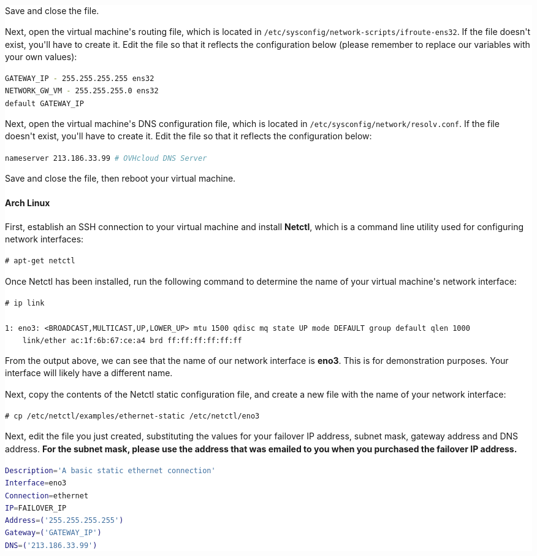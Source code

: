 Save and close the file.

Next, open the virtual machine's routing file, which is located in `/etc/sysconfig/network-scripts/ifroute-ens32`. If the file doesn't exist, you'll have to create it. Edit the file so that it reflects the configuration below (please remember to replace our variables with your own values):

```bash
GATEWAY_IP - 255.255.255.255 ens32
NETWORK_GW_VM - 255.255.255.0 ens32
default GATEWAY_IP
```

Next, open the virtual machine's DNS configuration file, which is located in `/etc/sysconfig/network/resolv.conf`. If the file doesn't exist, you'll have to create it. Edit the file so that it reflects the configuration below:

```bash
nameserver 213.186.33.99 # OVHcloud DNS Server
```

Save and close the file, then reboot your virtual machine.

#### Arch Linux

First, establish an SSH connection to your virtual machine and install **Netctl**, which is a command line utility used for configuring network interfaces:

```ssh
# apt-get netctl
```

Once Netctl has been installed, run the following command to determine the name of your virtual machine's network interface:

```
# ip link

1: eno3: <BROADCAST,MULTICAST,UP,LOWER_UP> mtu 1500 qdisc mq state UP mode DEFAULT group default qlen 1000
    link/ether ac:1f:6b:67:ce:a4 brd ff:ff:ff:ff:ff:ff
```

From the output above, we can see that the name of our network interface is **eno3**. This is for demonstration purposes. Your interface will likely have a different name.

Next, copy the contents of the Netctl static configuration file, and create a new file with the name of your network interface:

```ssh
# cp /etc/netctl/examples/ethernet-static /etc/netctl/eno3
```

Next, edit the file you just created, substituting the values for your failover IP address, subnet mask, gateway address and DNS address. **For the subnet mask, please use the address that was emailed to you when you purchased the failover IP address.**

```sh
Description='A basic static ethernet connection'
Interface=eno3
Connection=ethernet
IP=FAILOVER_IP
Address=('255.255.255.255')
Gateway=('GATEWAY_IP')
DNS=('213.186.33.99')
```
